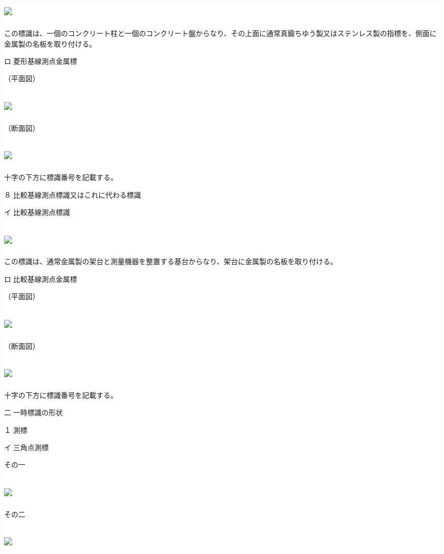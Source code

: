 ![](/./pict/3JH00000218513.jpg)  
---  
  
この標識は、一個のコンクリート柱と一個のコンクリート盤からなり、その上面に通常真鍮ちゆう製又はステンレス製の指標を、側面に金属製の名板を取り付ける。

ロ 菱形基線測点金属標

（平面図）

![](/./pict/3JH00000218560.jpg)  
---  
  
（断面図）

![](/./pict/3JH00000218514.jpg)  
---  
  
十字の下方に標識番号を記載する。

８ 比較基線測点標識又はこれに代わる標識

イ 比較基線測点標識

![](/./pict/3JH00000218515.jpg)  
---  
  
この標識は、通常金属製の架台と測量機器を整置する基台からなり、架台に金属製の名板を取り付ける。

ロ 比較基線測点金属標

（平面図）

![](/./pict/3JH00000218561.jpg)  
---  
  
（断面図）

![](/./pict/3JH00000218516.jpg)  
---  
  
十字の下方に標識番号を記載する。

二 一時標識の形状

１ 測標

イ 三角点測標

その一

![](/./pict/3JH00000218517.jpg)  
---  
  
その二

![](/./pict/3JH00000218518.jpg)  
---  
  